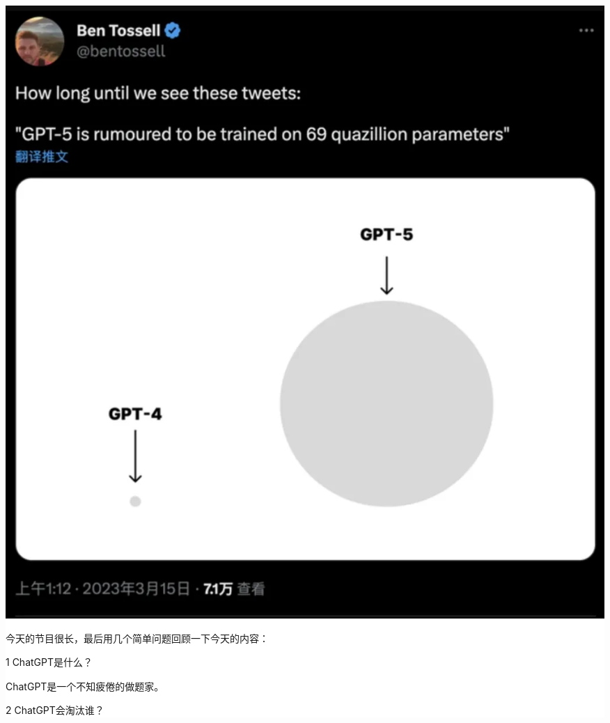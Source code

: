 ![](/images/btnews/btnews/0501_0600/0574/e9d89158-379b-40a1-92f8-3e3726c59bed.webp)

今天的节目很长，最后用几个简单问题回顾一下今天的内容：

1 ChatGPT是什么？

ChatGPT是一个不知疲倦的做题家。

2 ChatGPT会淘汰谁？
